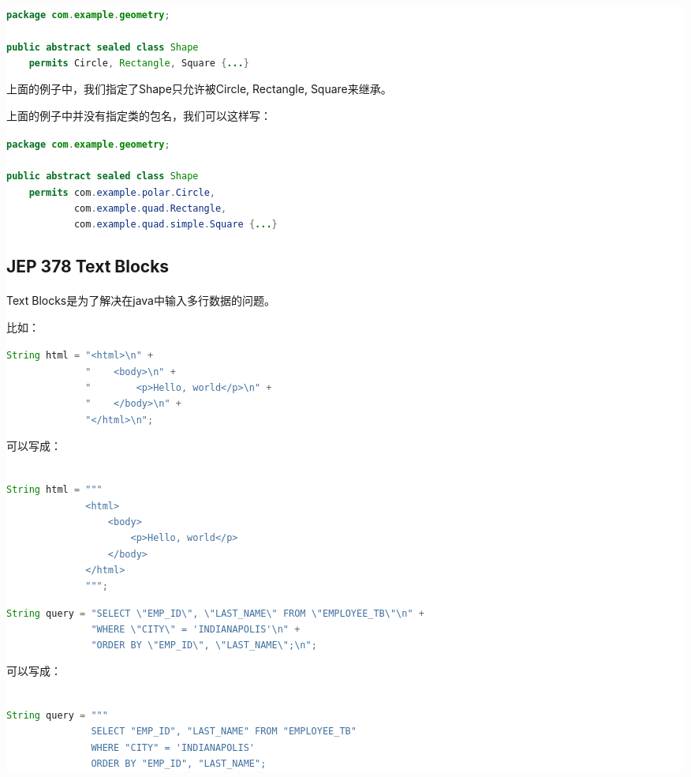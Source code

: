 ~~~java
package com.example.geometry;

public abstract sealed class Shape
    permits Circle, Rectangle, Square {...}
~~~

上面的例子中，我们指定了Shape只允许被Circle, Rectangle, Square来继承。

上面的例子中并没有指定类的包名，我们可以这样写：

~~~java
package com.example.geometry;

public abstract sealed class Shape 
    permits com.example.polar.Circle,
            com.example.quad.Rectangle,
            com.example.quad.simple.Square {...}
~~~

## JEP 378 Text Blocks

Text Blocks是为了解决在java中输入多行数据的问题。

比如：

~~~java
String html = "<html>\n" +
              "    <body>\n" +
              "        <p>Hello, world</p>\n" +
              "    </body>\n" +
              "</html>\n";
~~~

可以写成：

~~~java

String html = """
              <html>
                  <body>
                      <p>Hello, world</p>
                  </body>
              </html>
              """;
~~~

~~~java
String query = "SELECT \"EMP_ID\", \"LAST_NAME\" FROM \"EMPLOYEE_TB\"\n" +
               "WHERE \"CITY\" = 'INDIANAPOLIS'\n" +
               "ORDER BY \"EMP_ID\", \"LAST_NAME\";\n";
~~~

可以写成：

~~~java

String query = """
               SELECT "EMP_ID", "LAST_NAME" FROM "EMPLOYEE_TB"
               WHERE "CITY" = 'INDIANAPOLIS'
               ORDER BY "EMP_ID", "LAST_NAME";
~~~
